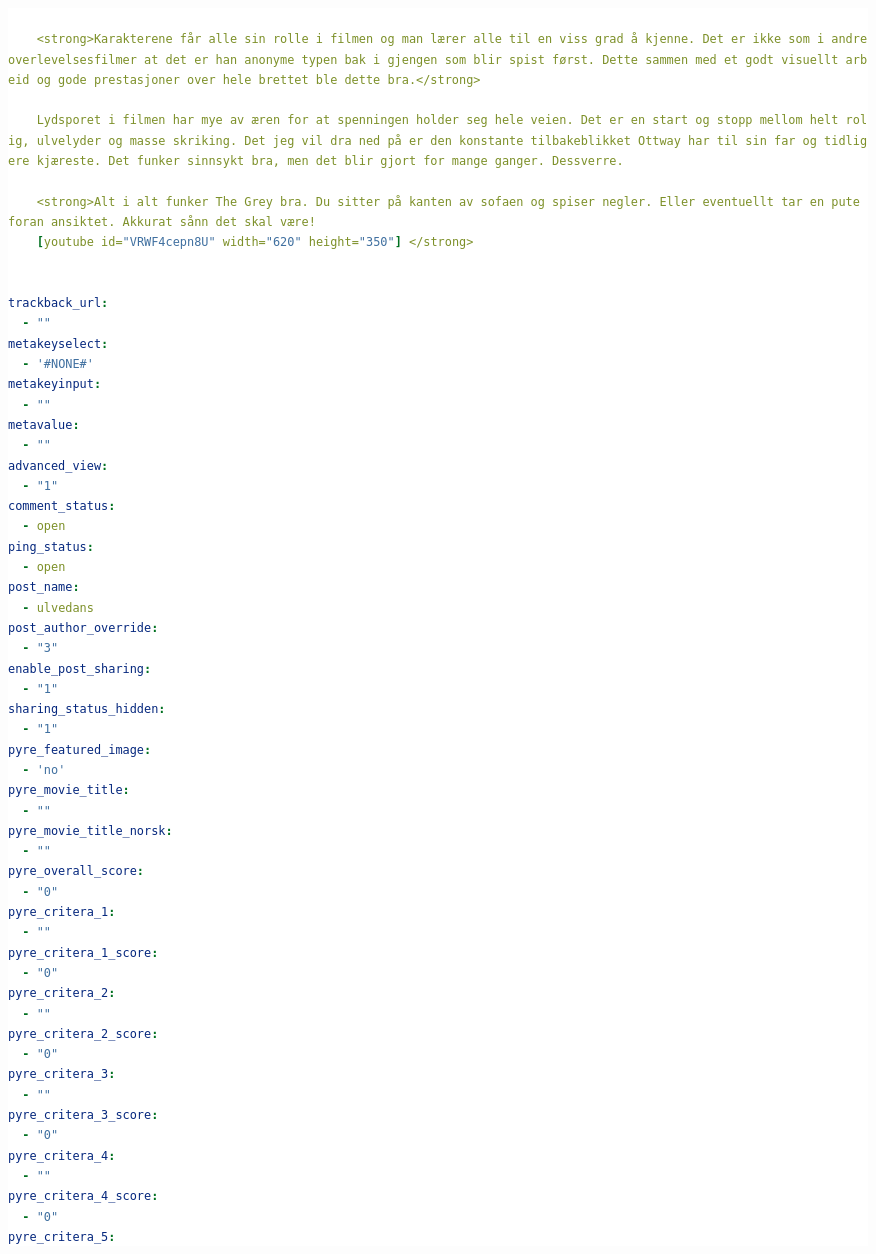 ```yaml

    <strong>Karakterene får alle sin rolle i filmen og man lærer alle til en viss grad å kjenne. Det er ikke som i andre overlevelsesfilmer at det er han anonyme typen bak i gjengen som blir spist først. Dette sammen med et godt visuellt arbeid og gode prestasjoner over hele brettet ble dette bra.</strong>

    Lydsporet i filmen har mye av æren for at spenningen holder seg hele veien. Det er en start og stopp mellom helt rolig, ulvelyder og masse skriking. Det jeg vil dra ned på er den konstante tilbakeblikket Ottway har til sin far og tidligere kjæreste. Det funker sinnsykt bra, men det blir gjort for mange ganger. Dessverre.

    <strong>Alt i alt funker The Grey bra. Du sitter på kanten av sofaen og spiser negler. Eller eventuellt tar en pute foran ansiktet. Akkurat sånn det skal være!
    [youtube id="VRWF4cepn8U" width="620" height="350"] </strong>


trackback_url:
  - ""
metakeyselect:
  - '#NONE#'
metakeyinput:
  - ""
metavalue:
  - ""
advanced_view:
  - "1"
comment_status:
  - open
ping_status:
  - open
post_name:
  - ulvedans
post_author_override:
  - "3"
enable_post_sharing:
  - "1"
sharing_status_hidden:
  - "1"
pyre_featured_image:
  - 'no'
pyre_movie_title:
  - ""
pyre_movie_title_norsk:
  - ""
pyre_overall_score:
  - "0"
pyre_critera_1:
  - ""
pyre_critera_1_score:
  - "0"
pyre_critera_2:
  - ""
pyre_critera_2_score:
  - "0"
pyre_critera_3:
  - ""
pyre_critera_3_score:
  - "0"
pyre_critera_4:
  - ""
pyre_critera_4_score:
  - "0"
pyre_critera_5:
```